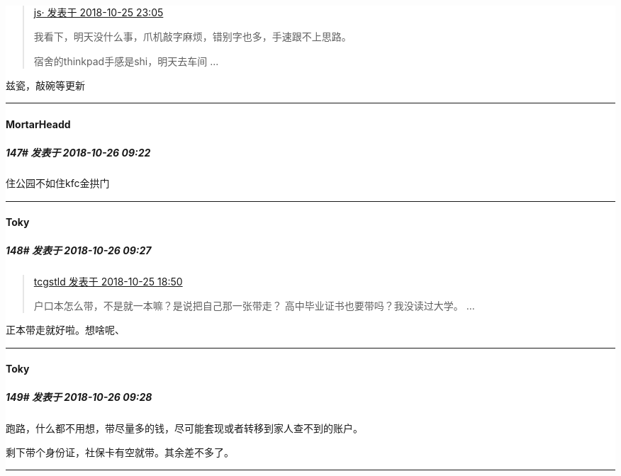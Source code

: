

<blockquote><a href="httphttps://bbs.saraba1st.com/2b/forum.php?mod=redirect&amp;goto=findpost&amp;pid=41382546&amp;ptid=1785863" target="_blank">js· 发表于 2018-10-25 23:05</a>

我看下，明天没什么事，爪机敲字麻烦，错别字也多，手速跟不上思路。

宿舍的thinkpad手感是shi，明天去车间 ...</blockquote>
兹瓷，敲碗等更新







-----

####  MortarHeadd  
##### 147#       发表于 2018-10-26 09:22




住公园不如住kfc金拱门







-----

####  Toky  
##### 148#       发表于 2018-10-26 09:27



<blockquote><a href="httphttps://bbs.saraba1st.com/2b/forum.php?mod=redirect&amp;goto=findpost&amp;pid=41380205&amp;ptid=1785863" target="_blank">tcgstld 发表于 2018-10-25 18:50</a>

户口本怎么带，不是就一本嘛？是说把自己那一张带走？ 高中毕业证书也要带吗？我没读过大学。 ...</blockquote>
正本带走就好啦。想啥呢、







-----

####  Toky  
##### 149#       发表于 2018-10-26 09:28




跑路，什么都不用想，带尽量多的钱，尽可能套现或者转移到家人查不到的账户。

剩下带个身份证，社保卡有空就带。其余差不多了。







-----

